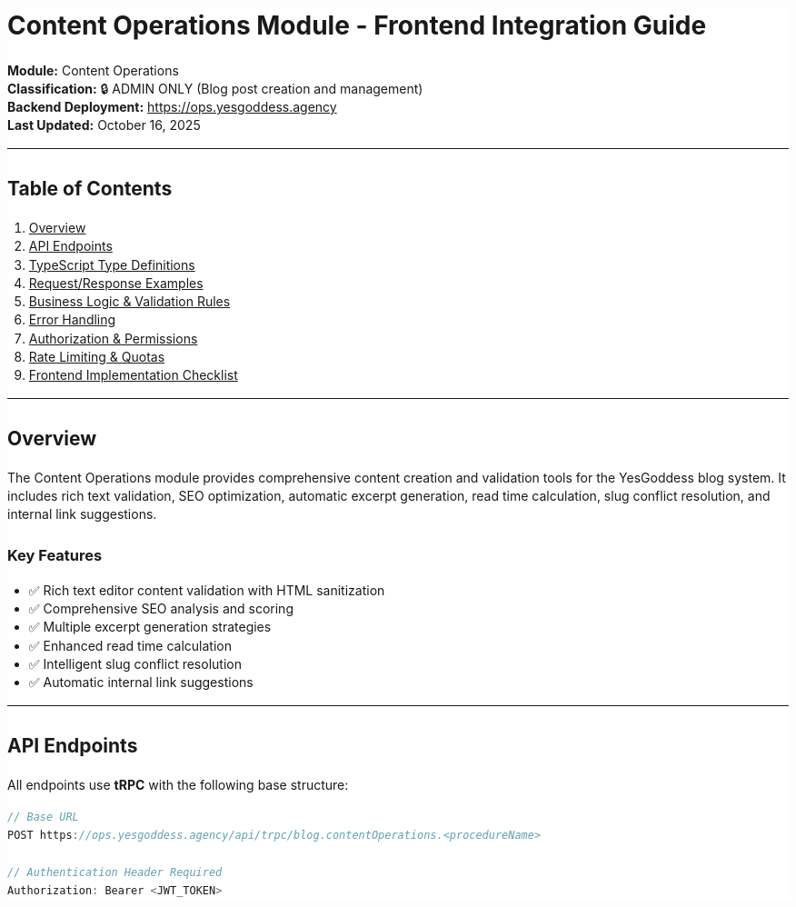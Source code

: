 # Content Operations Module - Frontend Integration Guide

**Module:** Content Operations  
**Classification:** 🔒 ADMIN ONLY (Blog post creation and management)  
**Backend Deployment:** https://ops.yesgoddess.agency  
**Last Updated:** October 16, 2025

---

## Table of Contents

1. [Overview](#overview)
2. [API Endpoints](#api-endpoints)
3. [TypeScript Type Definitions](#typescript-type-definitions)
4. [Request/Response Examples](#requestresponse-examples)
5. [Business Logic & Validation Rules](#business-logic--validation-rules)
6. [Error Handling](#error-handling)
7. [Authorization & Permissions](#authorization--permissions)
8. [Rate Limiting & Quotas](#rate-limiting--quotas)
9. [Frontend Implementation Checklist](#frontend-implementation-checklist)

---

## Overview

The Content Operations module provides comprehensive content creation and validation tools for the YesGoddess blog system. It includes rich text validation, SEO optimization, automatic excerpt generation, read time calculation, slug conflict resolution, and internal link suggestions.

### Key Features
- ✅ Rich text editor content validation with HTML sanitization
- ✅ Comprehensive SEO analysis and scoring  
- ✅ Multiple excerpt generation strategies
- ✅ Enhanced read time calculation
- ✅ Intelligent slug conflict resolution
- ✅ Automatic internal link suggestions

---

## API Endpoints

All endpoints use **tRPC** with the following base structure:

```typescript
// Base URL
POST https://ops.yesgoddess.agency/api/trpc/blog.contentOperations.<procedureName>

// Authentication Header Required
Authorization: Bearer <JWT_TOKEN>
```
